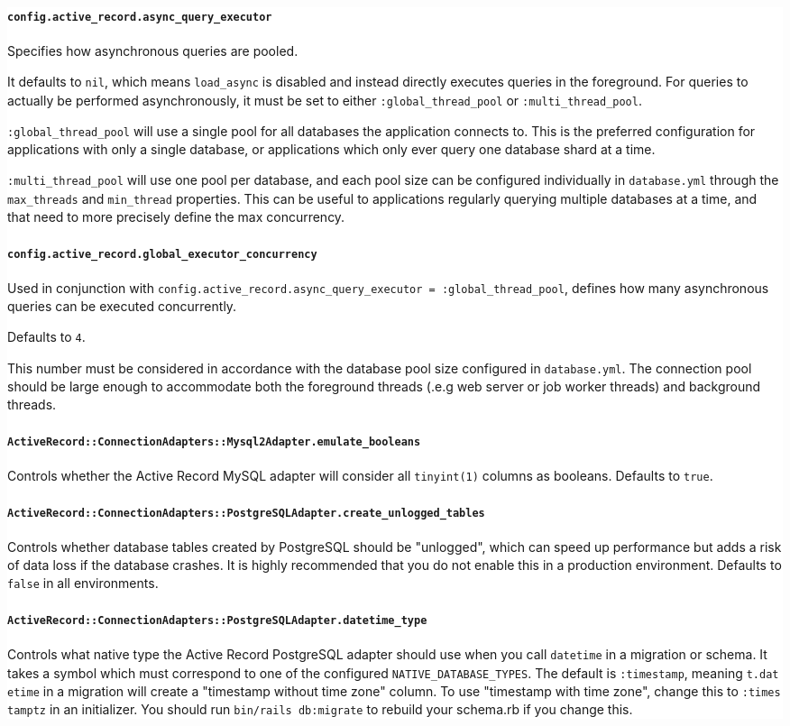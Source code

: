 #### `config.active_record.async_query_executor`

Specifies how asynchronous queries are pooled.

It defaults to `nil`, which means `load_async` is disabled and instead directly executes queries in the foreground.
For queries to actually be performed asynchronously, it must be set to either `:global_thread_pool` or `:multi_thread_pool`.

`:global_thread_pool` will use a single pool for all databases the application connects to. This is the preferred configuration
for applications with only a single database, or applications which only ever query one database shard at a time.

`:multi_thread_pool` will use one pool per database, and each pool size can be configured individually in `database.yml` through the
`max_threads` and `min_thread` properties. This can be useful to applications regularly querying multiple databases at a time, and that need to more precisely define the max concurrency.

#### `config.active_record.global_executor_concurrency`

Used in conjunction with `config.active_record.async_query_executor = :global_thread_pool`, defines how many asynchronous
queries can be executed concurrently.

Defaults to `4`.

This number must be considered in accordance with the database pool size configured in `database.yml`. The connection pool
should be large enough to accommodate both the foreground threads (.e.g web server or job worker threads) and background threads.

#### `ActiveRecord::ConnectionAdapters::Mysql2Adapter.emulate_booleans`

Controls whether the Active Record MySQL adapter will consider all `tinyint(1)` columns as booleans. Defaults to `true`.

#### `ActiveRecord::ConnectionAdapters::PostgreSQLAdapter.create_unlogged_tables`

Controls whether database tables created by PostgreSQL should be "unlogged", which can speed
up performance but adds a risk of data loss if the database crashes. It is
highly recommended that you do not enable this in a production environment.
Defaults to `false` in all environments.

#### `ActiveRecord::ConnectionAdapters::PostgreSQLAdapter.datetime_type`

Controls what native type the Active Record PostgreSQL adapter should use when you call `datetime` in
a migration or schema. It takes a symbol which must correspond to one of the
configured `NATIVE_DATABASE_TYPES`. The default is `:timestamp`, meaning
`t.datetime` in a migration will create a "timestamp without time zone" column.
To use "timestamp with time zone", change this to `:timestamptz` in an
initializer. You should run `bin/rails db:migrate` to rebuild your schema.rb
if you change this.
